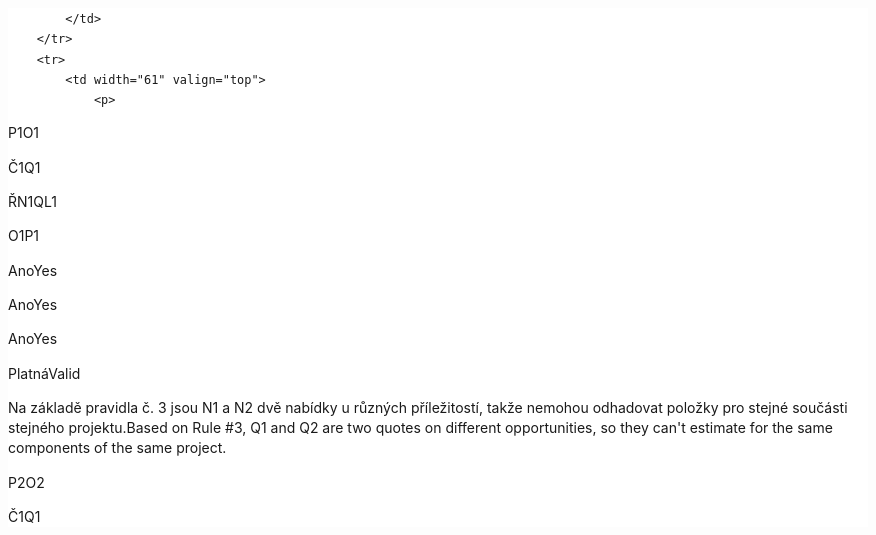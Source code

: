             </td>
        </tr>
        <tr>
            <td width="61" valign="top">
                <p>
<span data-ttu-id="6c6d3-267">P1</span><span class="sxs-lookup"><span data-stu-id="6c6d3-267">O1</span></span> </p>
            </td>
            <td width="41" valign="top">
                <p>
<span data-ttu-id="6c6d3-268">Č1</span><span class="sxs-lookup"><span data-stu-id="6c6d3-268">Q1</span></span> </p>
            </td>
            <td width="42" valign="top">
                <p>
<span data-ttu-id="6c6d3-269">ŘN1</span><span class="sxs-lookup"><span data-stu-id="6c6d3-269">QL1</span></span> </p>
            </td>
            <td width="42" valign="top">
                <p>
<span data-ttu-id="6c6d3-270">O1</span><span class="sxs-lookup"><span data-stu-id="6c6d3-270">P1</span></span> </p>
            </td>
            <td width="48" valign="top">
                <p>
<span data-ttu-id="6c6d3-271">Ano</span><span class="sxs-lookup"><span data-stu-id="6c6d3-271">Yes</span></span> </p>
            </td>
            <td width="48" valign="top">
                <p>
<span data-ttu-id="6c6d3-272">Ano</span><span class="sxs-lookup"><span data-stu-id="6c6d3-272">Yes</span></span> </p>
            </td>
            <td width="42" valign="top">
                <p>
<span data-ttu-id="6c6d3-273">Ano</span><span class="sxs-lookup"><span data-stu-id="6c6d3-273">Yes</span></span> </p>
            </td>
            <td width="54" valign="top">
                <p>
<span data-ttu-id="6c6d3-274">Platná</span><span class="sxs-lookup"><span data-stu-id="6c6d3-274">Valid</span></span> </p>
            </td>
            <td width="308" rowspan="2" valign="top">
                <p>
<span data-ttu-id="6c6d3-275">Na základě pravidla č. 3 jsou N1 a N2 dvě nabídky u různých příležitostí, takže nemohou odhadovat položky pro stejné součásti stejného projektu.</span><span class="sxs-lookup"><span data-stu-id="6c6d3-275">Based on Rule #3, Q1 and Q2 are two quotes on different opportunities, so they can't estimate for the same components of the same project.</span></span>
                </p>
            </td>
        </tr>
        <tr>
            <td width="61" valign="top">
                <p>
<span data-ttu-id="6c6d3-276">P2</span><span class="sxs-lookup"><span data-stu-id="6c6d3-276">O2</span></span> </p>
            </td>
            <td width="41" valign="top">
                <p>
<span data-ttu-id="6c6d3-277">Č1</span><span class="sxs-lookup"><span data-stu-id="6c6d3-277">Q1</span></span> </p>
            </td>
            <td width="42" valign="top">